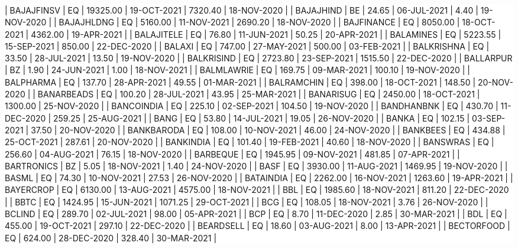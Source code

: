 | BAJAJFINSV | EQ | 19325.00 | 19-OCT-2021 | 7320.40 | 18-NOV-2020 |
| BAJAJHIND | BE | 24.65 | 06-JUL-2021 | 4.40 | 19-NOV-2020 |
| BAJAJHLDNG | EQ | 5160.00 | 11-NOV-2021 | 2690.20 | 18-NOV-2020 |
| BAJFINANCE | EQ | 8050.00 | 18-OCT-2021 | 4362.00 | 19-APR-2021 |
| BALAJITELE | EQ | 76.80 | 11-JUN-2021 | 50.25 | 20-APR-2021 |
| BALAMINES | EQ | 5223.55 | 15-SEP-2021 | 850.00 | 22-DEC-2020 |
| BALAXI | EQ | 747.00 | 27-MAY-2021 | 500.00 | 03-FEB-2021 |
| BALKRISHNA | EQ | 33.50 | 28-JUL-2021 | 13.50 | 19-NOV-2020 |
| BALKRISIND | EQ | 2723.80 | 23-SEP-2021 | 1515.50 | 22-DEC-2020 |
| BALLARPUR | BZ | 1.90 | 24-JUN-2021 | 1.00 | 18-NOV-2021 |
| BALMLAWRIE | EQ | 169.75 | 09-MAR-2021 | 100.10 | 19-NOV-2020 |
| BALPHARMA | EQ | 137.70 | 28-APR-2021 | 49.55 | 01-MAR-2021 |
| BALRAMCHIN | EQ | 398.00 | 18-OCT-2021 | 148.50 | 20-NOV-2020 |
| BANARBEADS | EQ | 100.20 | 28-JUL-2021 | 43.95 | 25-MAR-2021 |
| BANARISUG | EQ | 2450.00 | 18-OCT-2021 | 1300.00 | 25-NOV-2020 |
| BANCOINDIA | EQ | 225.10 | 02-SEP-2021 | 104.50 | 19-NOV-2020 |
| BANDHANBNK | EQ | 430.70 | 11-DEC-2020 | 259.25 | 25-AUG-2021 |
| BANG | EQ | 53.80 | 14-JUL-2021 | 19.05 | 26-NOV-2020 |
| BANKA | EQ | 102.15 | 03-SEP-2021 | 37.50 | 20-NOV-2020 |
| BANKBARODA | EQ | 108.00 | 10-NOV-2021 | 46.00 | 24-NOV-2020 |
| BANKBEES | EQ | 434.88 | 25-OCT-2021 | 287.61 | 20-NOV-2020 |
| BANKINDIA | EQ | 101.40 | 19-FEB-2021 | 40.60 | 18-NOV-2020 |
| BANSWRAS | EQ | 256.60 | 04-AUG-2021 | 76.15 | 18-NOV-2020 |
| BARBEQUE | EQ | 1945.95 | 09-NOV-2021 | 481.85 | 07-APR-2021 |
| BARTRONICS | BZ | 5.05 | 18-NOV-2021 | 1.40 | 24-NOV-2020 |
| BASF | EQ | 3930.00 | 11-AUG-2021 | 1469.95 | 19-NOV-2020 |
| BASML | EQ | 74.30 | 10-NOV-2021 | 27.53 | 26-NOV-2020 |
| BATAINDIA | EQ | 2262.00 | 16-NOV-2021 | 1263.60 | 19-APR-2021 |
| BAYERCROP | EQ | 6130.00 | 13-AUG-2021 | 4575.00 | 18-NOV-2021 |
| BBL | EQ | 1985.60 | 18-NOV-2021 | 811.20 | 22-DEC-2020 |
| BBTC | EQ | 1424.95 | 15-JUN-2021 | 1071.25 | 29-OCT-2021 |
| BCG | EQ | 108.05 | 18-NOV-2021 | 3.76 | 26-NOV-2020 |
| BCLIND | EQ | 289.70 | 02-JUL-2021 | 98.00 | 05-APR-2021 |
| BCP | EQ | 8.70 | 11-DEC-2020 | 2.85 | 30-MAR-2021 |
| BDL | EQ | 455.00 | 19-OCT-2021 | 297.10 | 22-DEC-2020 |
| BEARDSELL | EQ | 18.60 | 03-AUG-2021 | 8.00 | 13-APR-2021 |
| BECTORFOOD | EQ | 624.00 | 28-DEC-2020 | 328.40 | 30-MAR-2021 |